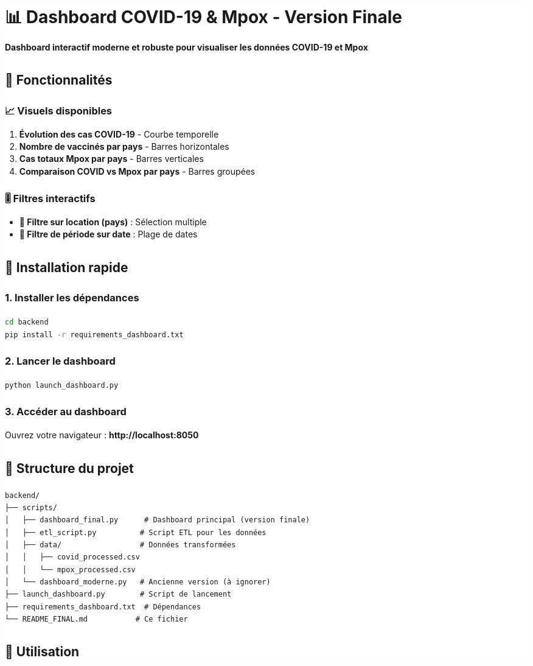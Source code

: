 # 📊 Dashboard COVID-19 & Mpox - Version Finale

**Dashboard interactif moderne et robuste pour visualiser les données COVID-19 et Mpox**

## 🎯 Fonctionnalités

### 📈 Visuels disponibles
1. **Évolution des cas COVID-19** - Courbe temporelle
2. **Nombre de vaccinés par pays** - Barres horizontales  
3. **Cas totaux Mpox par pays** - Barres verticales
4. **Comparaison COVID vs Mpox par pays** - Barres groupées

### 🎚️ Filtres interactifs
- **📍 Filtre sur location (pays)** : Sélection multiple
- **📅 Filtre de période sur date** : Plage de dates

## 🚀 Installation rapide

### 1. Installer les dépendances
```bash
cd backend
pip install -r requirements_dashboard.txt
```

### 2. Lancer le dashboard
```bash
python launch_dashboard.py
```

### 3. Accéder au dashboard
Ouvrez votre navigateur : **http://localhost:8050**

## 📁 Structure du projet

```
backend/
├── scripts/
│   ├── dashboard_final.py      # Dashboard principal (version finale)
│   ├── etl_script.py          # Script ETL pour les données
│   ├── data/                  # Données transformées
│   │   ├── covid_processed.csv
│   │   └── mpox_processed.csv
│   └── dashboard_moderne.py   # Ancienne version (à ignorer)
├── launch_dashboard.py        # Script de lancement
├── requirements_dashboard.txt  # Dépendances
└── README_FINAL.md           # Ce fichier
```

## 🔧 Utilisation

